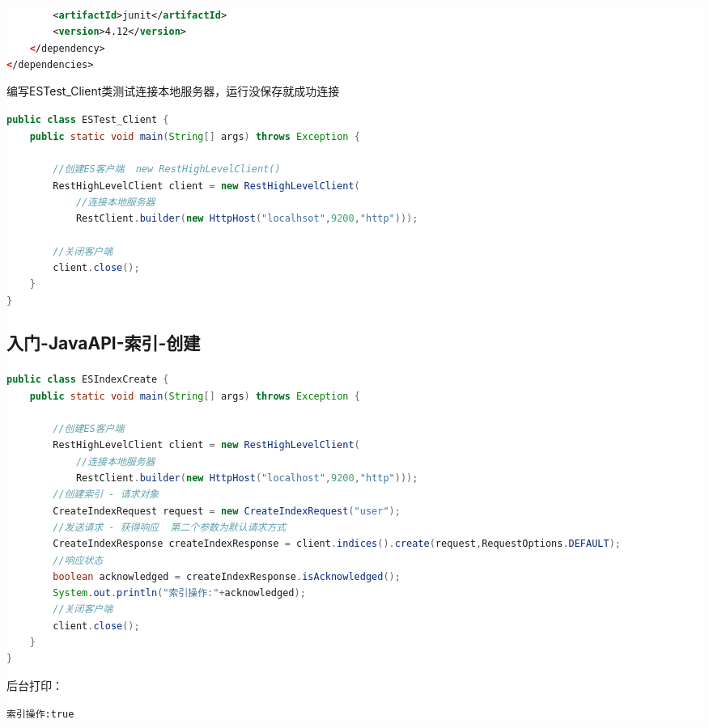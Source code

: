 ```xml
        <artifactId>junit</artifactId>
        <version>4.12</version>
    </dependency>
</dependencies>
```

编写ESTest_Client类测试连接本地服务器，运行没保存就成功连接

```java
public class ESTest_Client {
    public static void main(String[] args) throws Exception {

        //创建ES客户端  new RestHighLevelClient()
        RestHighLevelClient client = new RestHighLevelClient(
            //连接本地服务器
            RestClient.builder(new HttpHost("localhsot",9200,"http")));

        //关闭客户端
        client.close();
    }
}
```



## 入门-JavaAPI-索引-创建

```java
public class ESIndexCreate {
    public static void main(String[] args) throws Exception {

        //创建ES客户端
        RestHighLevelClient client = new RestHighLevelClient(
            //连接本地服务器
            RestClient.builder(new HttpHost("localhost",9200,"http")));
        //创建索引 - 请求对象
        CreateIndexRequest request = new CreateIndexRequest("user");
        //发送请求 - 获得响应  第二个参数为默认请求方式
        CreateIndexResponse createIndexResponse = client.indices().create(request,RequestOptions.DEFAULT);
        //响应状态
        boolean acknowledged = createIndexResponse.isAcknowledged();
        System.out.println("索引操作:"+acknowledged);
        //关闭客户端
        client.close();
    }
}
```

后台打印：

```text
索引操作:true
```
